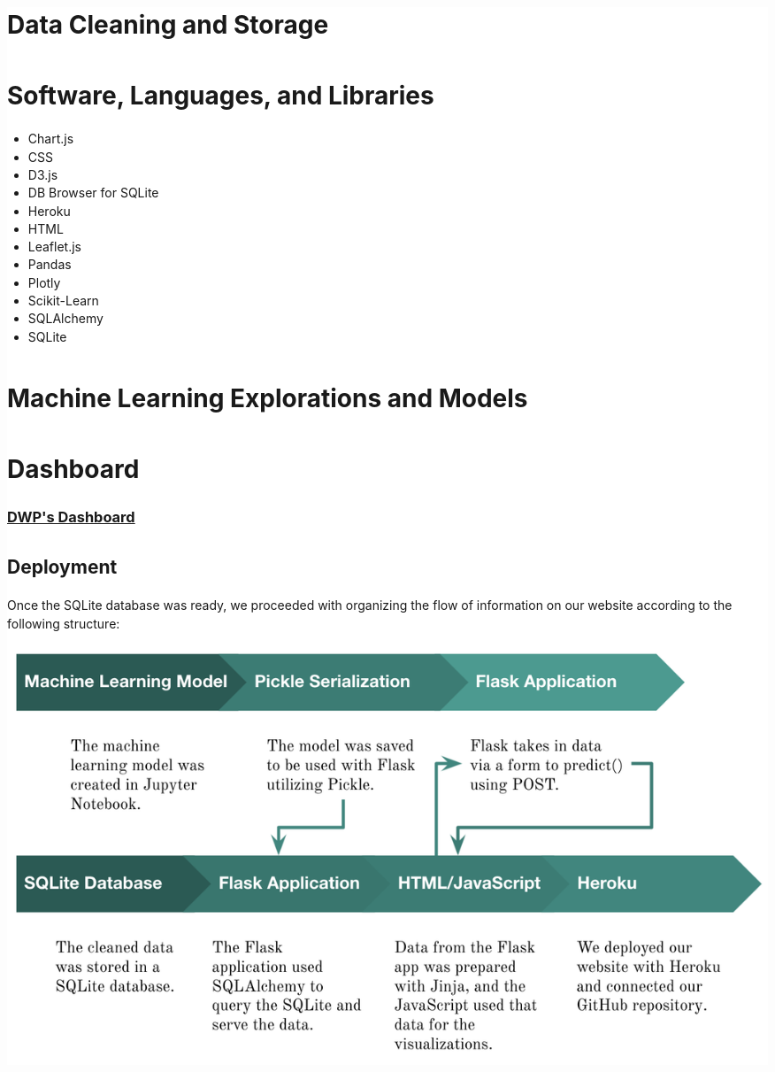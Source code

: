 
# Data Cleaning and Storage


# Software, Languages, and Libraries

   - Chart.js 
   - CSS
   - D3.js 
   - DB Browser for SQLite
   - Heroku 
   - HTML
   - Leaflet.js
   - Pandas 
   - Plotly
   - Scikit-Learn
   - SQLAlchemy
   - SQLite


# Machine Learning Explorations and Models


# Dashboard 

### [DWP's Dashboard](https://final-project-dwp.herokuapp.com/)

## Deployment
Once the SQLite database was ready, we proceeded with organizing the flow of information on our website according to the following structure:  

![Graph](static/images/Structure.png)
